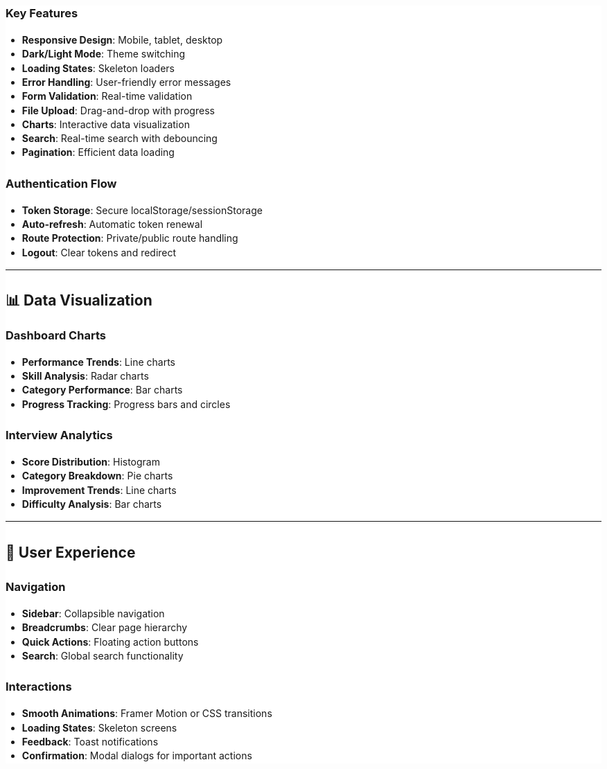 ### **Key Features**
- **Responsive Design**: Mobile, tablet, desktop
- **Dark/Light Mode**: Theme switching
- **Loading States**: Skeleton loaders
- **Error Handling**: User-friendly error messages
- **Form Validation**: Real-time validation
- **File Upload**: Drag-and-drop with progress
- **Charts**: Interactive data visualization
- **Search**: Real-time search with debouncing
- **Pagination**: Efficient data loading

### **Authentication Flow**
- **Token Storage**: Secure localStorage/sessionStorage
- **Auto-refresh**: Automatic token renewal
- **Route Protection**: Private/public route handling
- **Logout**: Clear tokens and redirect

---

## 📊 Data Visualization

### **Dashboard Charts**
- **Performance Trends**: Line charts
- **Skill Analysis**: Radar charts
- **Category Performance**: Bar charts
- **Progress Tracking**: Progress bars and circles

### **Interview Analytics**
- **Score Distribution**: Histogram
- **Category Breakdown**: Pie charts
- **Improvement Trends**: Line charts
- **Difficulty Analysis**: Bar charts

---

## 🚀 User Experience

### **Navigation**
- **Sidebar**: Collapsible navigation
- **Breadcrumbs**: Clear page hierarchy
- **Quick Actions**: Floating action buttons
- **Search**: Global search functionality

### **Interactions**
- **Smooth Animations**: Framer Motion or CSS transitions
- **Loading States**: Skeleton screens
- **Feedback**: Toast notifications
- **Confirmation**: Modal dialogs for important actions
